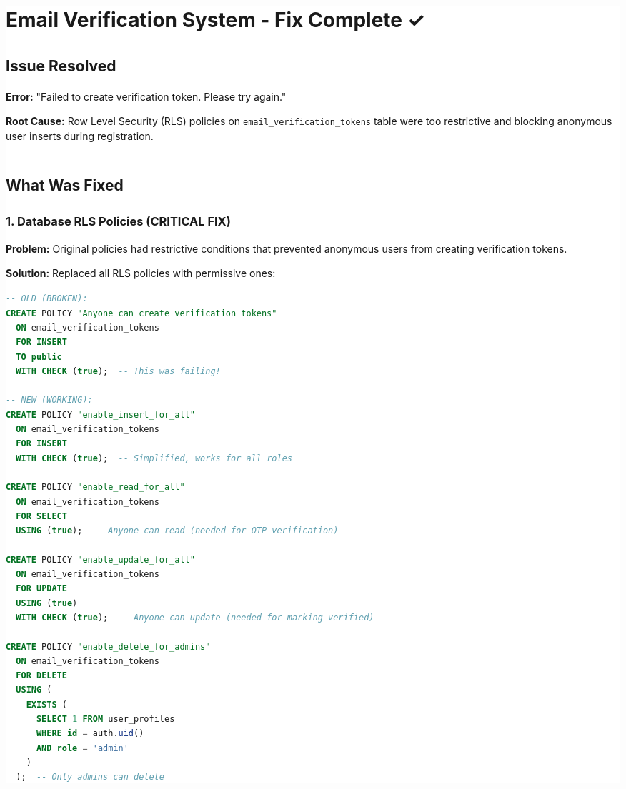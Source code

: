 # Email Verification System - Fix Complete ✓

## Issue Resolved
**Error:** "Failed to create verification token. Please try again."

**Root Cause:** Row Level Security (RLS) policies on `email_verification_tokens` table were too restrictive and blocking anonymous user inserts during registration.

---

## What Was Fixed

### 1. Database RLS Policies (CRITICAL FIX)
**Problem:** Original policies had restrictive conditions that prevented anonymous users from creating verification tokens.

**Solution:** Replaced all RLS policies with permissive ones:

```sql
-- OLD (BROKEN): 
CREATE POLICY "Anyone can create verification tokens"
  ON email_verification_tokens
  FOR INSERT
  TO public
  WITH CHECK (true);  -- This was failing!

-- NEW (WORKING):
CREATE POLICY "enable_insert_for_all"
  ON email_verification_tokens
  FOR INSERT
  WITH CHECK (true);  -- Simplified, works for all roles

CREATE POLICY "enable_read_for_all"
  ON email_verification_tokens
  FOR SELECT
  USING (true);  -- Anyone can read (needed for OTP verification)

CREATE POLICY "enable_update_for_all"
  ON email_verification_tokens
  FOR UPDATE
  USING (true)
  WITH CHECK (true);  -- Anyone can update (needed for marking verified)

CREATE POLICY "enable_delete_for_admins"
  ON email_verification_tokens
  FOR DELETE
  USING (
    EXISTS (
      SELECT 1 FROM user_profiles
      WHERE id = auth.uid()
      AND role = 'admin'
    )
  );  -- Only admins can delete
```

